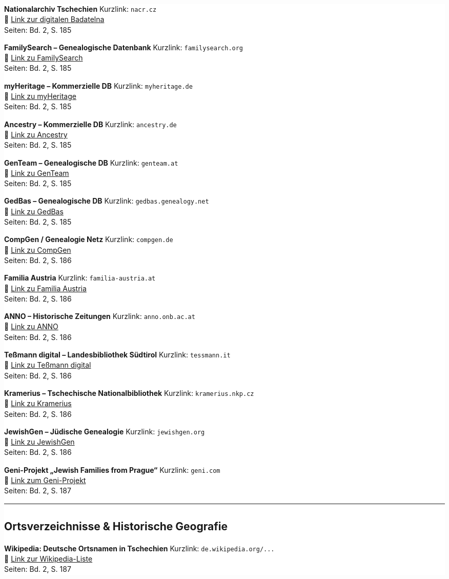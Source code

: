 **Nationalarchiv Tschechien** Kurzlink: `nacr.cz`  
🔗 [Link zur digitalen Badatelna](https://www.nacr.cz/verejnost/badatelna/digitalni-badatelna)  
Seiten: Bd. 2, S. 185

**FamilySearch – Genealogische Datenbank** Kurzlink: `familysearch.org`  
🔗 [Link zu FamilySearch](https://www.familysearch.org/)  
Seiten: Bd. 2, S. 185

**myHeritage – Kommerzielle DB** Kurzlink: `myheritage.de`  
🔗 [Link zu myHeritage](https://www.myheritage.de/)  
Seiten: Bd. 2, S. 185

**Ancestry – Kommerzielle DB** Kurzlink: `ancestry.de`  
🔗 [Link zu Ancestry](https://www.ancestry.de/)  
Seiten: Bd. 2, S. 185

**GenTeam – Genealogische DB** Kurzlink: `genteam.at`  
🔗 [Link zu GenTeam](https://www.genteam.at/)  
Seiten: Bd. 2, S. 185

**GedBas – Genealogische DB** Kurzlink: `gedbas.genealogy.net`  
🔗 [Link zu GedBas](https://gedbas.genealogy.net/)  
Seiten: Bd. 2, S. 185

**CompGen / Genealogie Netz** Kurzlink: `compgen.de`  
🔗 [Link zu CompGen](https://www.compgen.de/)  
Seiten: Bd. 2, S. 186

**Familia Austria** Kurzlink: `familia-austria.at`  
🔗 [Link zu Familia Austria](https://www.familia-austria.at/)  
Seiten: Bd. 2, S. 186

**ANNO – Historische Zeitungen** Kurzlink: `anno.onb.ac.at`  
🔗 [Link zu ANNO](https://anno.onb.ac.at/)  
Seiten: Bd. 2, S. 186

**Teßmann digital – Landesbibliothek Südtirol** Kurzlink: `tessmann.it`  
🔗 [Link zu Teßmann digital](https://www.tessmann.it/de/home.html)  
Seiten: Bd. 2, S. 186

**Kramerius – Tschechische Nationalbibliothek** Kurzlink: `kramerius.nkp.cz`  
🔗 [Link zu Kramerius](https://kramerius.nkp.cz/)  
Seiten: Bd. 2, S. 186

**JewishGen – Jüdische Genealogie** Kurzlink: `jewishgen.org`  
🔗 [Link zu JewishGen](https://www.jewishgen.org/)  
Seiten: Bd. 2, S. 186

**Geni-Projekt „Jewish Families from Prague“** Kurzlink: `geni.com`  
🔗 [Link zum Geni-Projekt](https://www.geni.com/projects/Jewish-Families-from-Prague/7995)  
Seiten: Bd. 2, S. 187

---

## Ortsverzeichnisse & Historische Geografie

**Wikipedia: Deutsche Ortsnamen in Tschechien** Kurzlink: `de.wikipedia.org/...`  
🔗 [Link zur Wikipedia-Liste](https://de.wikipedia.org/wiki/Liste_deutscher_Namen_tschechischer_Orte)  
Seiten: Bd. 2, S. 187
